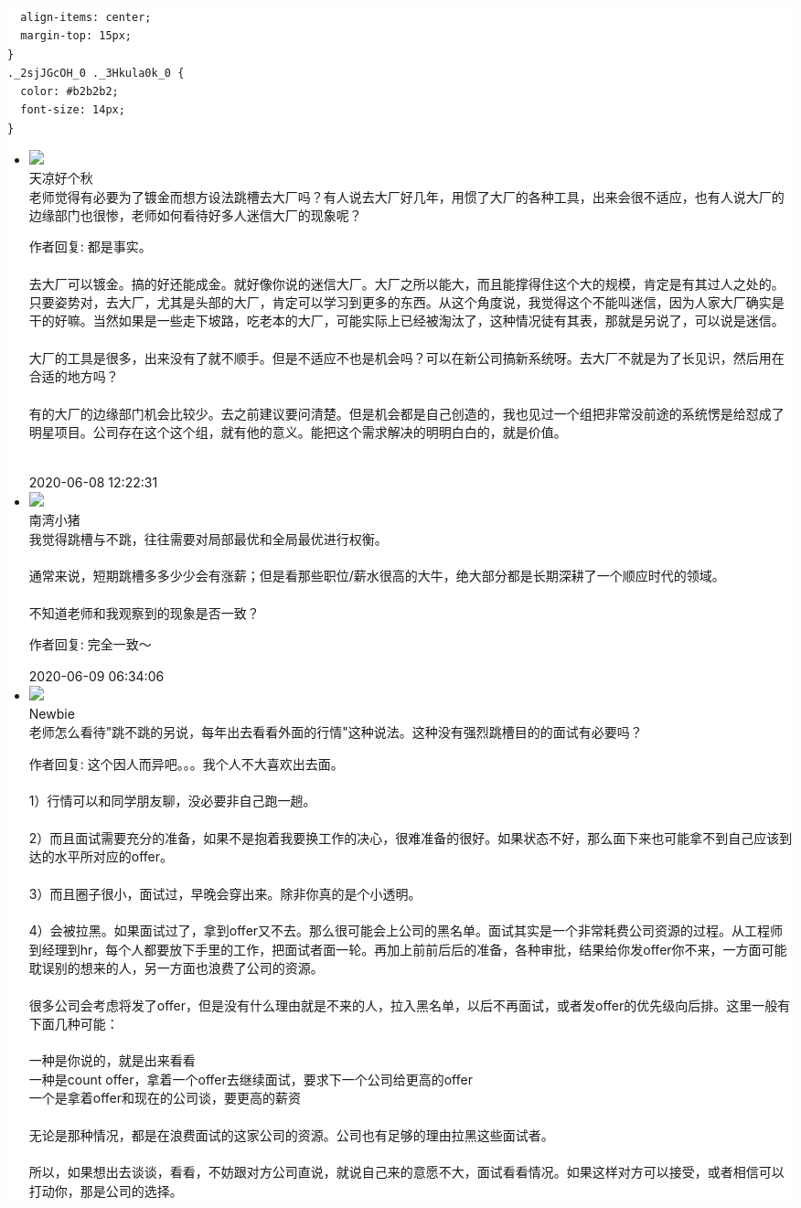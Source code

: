       align-items: center;
      margin-top: 15px;
    }
    ._2sjJGcOH_0 ._3Hkula0k_0 {
      color: #b2b2b2;
      font-size: 14px;
    }
</style><ul><li>
<div class="_2sjJGcOH_0"><img src="https://static001.geekbang.org/account/avatar/00/11/56/11/5d113d5c.jpg"
  class="_3FLYR4bF_0">
<div class="_36ChpWj4_0">
  <div class="_2zFoi7sd_0"><span>天凉好个秋</span>
  </div>
  <div class="_2_QraFYR_0">老师觉得有必要为了镀金而想方设法跳槽去大厂吗？有人说去大厂好几年，用惯了大厂的各种工具，出来会很不适应，也有人说大厂的边缘部门也很惨，老师如何看待好多人迷信大厂的现象呢？</div>
  <div class="_10o3OAxT_0">
    <p class="_3KxQPN3V_0">作者回复: 都是事实。<br><br>去大厂可以镀金。搞的好还能成金。就好像你说的迷信大厂。大厂之所以能大，而且能撑得住这个大的规模，肯定是有其过人之处的。只要姿势对，去大厂，尤其是头部的大厂，肯定可以学习到更多的东西。从这个角度说，我觉得这个不能叫迷信，因为人家大厂确实是干的好嘛。当然如果是一些走下坡路，吃老本的大厂，可能实际上已经被淘汰了，这种情况徒有其表，那就是另说了，可以说是迷信。<br><br>大厂的工具是很多，出来没有了就不顺手。但是不适应不也是机会吗？可以在新公司搞新系统呀。去大厂不就是为了长见识，然后用在合适的地方吗？<br><br>有的大厂的边缘部门机会比较少。去之前建议要问清楚。但是机会都是自己创造的，我也见过一个组把非常没前途的系统愣是给怼成了明星项目。公司存在这个这个组，就有他的意义。能把这个需求解决的明明白白的，就是价值。<br><br></p>
  </div>
  <div class="_3klNVc4Z_0">
    <div class="_3Hkula0k_0">2020-06-08 12:22:31</div>
  </div>
</div>
</div>
</li>
<li>
<div class="_2sjJGcOH_0"><img src="https://static001.geekbang.org/account/avatar/00/13/70/5f/bcf802bb.jpg"
  class="_3FLYR4bF_0">
<div class="_36ChpWj4_0">
  <div class="_2zFoi7sd_0"><span>南湾小猪</span>
  </div>
  <div class="_2_QraFYR_0">我觉得跳槽与不跳，往往需要对局部最优和全局最优进行权衡。<br><br>通常来说，短期跳槽多多少少会有涨薪；但是看那些职位&#47;薪水很高的大牛，绝大部分都是长期深耕了一个顺应时代的领域。<br><br>不知道老师和我观察到的现象是否一致？</div>
  <div class="_10o3OAxT_0">
    <p class="_3KxQPN3V_0">作者回复: 完全一致～</p>
  </div>
  <div class="_3klNVc4Z_0">
    <div class="_3Hkula0k_0">2020-06-09 06:34:06</div>
  </div>
</div>
</div>
</li>
<li>
<div class="_2sjJGcOH_0"><img src="https://static001.geekbang.org/account/avatar/00/1a/d2/74/dcd97033.jpg"
  class="_3FLYR4bF_0">
<div class="_36ChpWj4_0">
  <div class="_2zFoi7sd_0"><span>Newbie</span>
  </div>
  <div class="_2_QraFYR_0">老师怎么看待&quot;跳不跳的另说，每年出去看看外面的行情&quot;这种说法。这种没有强烈跳槽目的的面试有必要吗？</div>
  <div class="_10o3OAxT_0">
    <p class="_3KxQPN3V_0">作者回复: 这个因人而异吧。。。我个人不大喜欢出去面。<br><br>1）行情可以和同学朋友聊，没必要非自己跑一趟。<br><br>2）而且面试需要充分的准备，如果不是抱着我要换工作的决心，很难准备的很好。如果状态不好，那么面下来也可能拿不到自己应该到达的水平所对应的offer。<br><br>3）而且圈子很小，面试过，早晚会穿出来。除非你真的是个小透明。<br><br>4）会被拉黑。如果面试过了，拿到offer又不去。那么很可能会上公司的黑名单。面试其实是一个非常耗费公司资源的过程。从工程师到经理到hr，每个人都要放下手里的工作，把面试者面一轮。再加上前前后后的准备，各种审批，结果给你发offer你不来，一方面可能耽误别的想来的人，另一方面也浪费了公司的资源。<br><br>很多公司会考虑将发了offer，但是没有什么理由就是不来的人，拉入黑名单，以后不再面试，或者发offer的优先级向后排。这里一般有下面几种可能：<br><br>一种是你说的，就是出来看看<br>一种是count offer，拿着一个offer去继续面试，要求下一个公司给更高的offer<br>一个是拿着offer和现在的公司谈，要更高的薪资<br><br>无论是那种情况，都是在浪费面试的这家公司的资源。公司也有足够的理由拉黑这些面试者。<br><br>所以，如果想出去谈谈，看看，不妨跟对方公司直说，就说自己来的意愿不大，面试看看情况。如果这样对方可以接受，或者相信可以打动你，那是公司的选择。</p>
  </div>
  <div class="_3klNVc4Z_0">